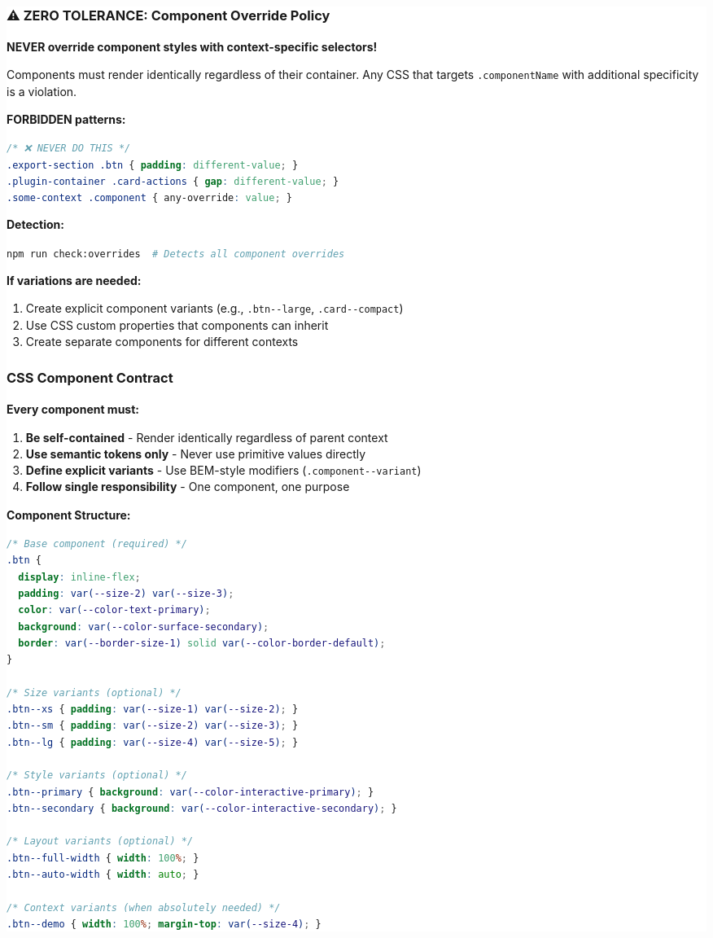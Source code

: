 ### ⚠️ ZERO TOLERANCE: Component Override Policy

**NEVER override component styles with context-specific selectors!**

Components must render identically regardless of their container. Any CSS that targets `.componentName` with additional specificity is a violation.

**FORBIDDEN patterns:**
```css
/* ❌ NEVER DO THIS */
.export-section .btn { padding: different-value; }
.plugin-container .card-actions { gap: different-value; }
.some-context .component { any-override: value; }
```

**Detection:**
```bash
npm run check:overrides  # Detects all component overrides
```

**If variations are needed:**
1. Create explicit component variants (e.g., `.btn--large`, `.card--compact`)
2. Use CSS custom properties that components can inherit
3. Create separate components for different contexts

### CSS Component Contract

**Every component must:**
1. **Be self-contained** - Render identically regardless of parent context
2. **Use semantic tokens only** - Never use primitive values directly
3. **Define explicit variants** - Use BEM-style modifiers (`.component--variant`)
4. **Follow single responsibility** - One component, one purpose

**Component Structure:**
```css
/* Base component (required) */
.btn {
  display: inline-flex;
  padding: var(--size-2) var(--size-3);
  color: var(--color-text-primary);
  background: var(--color-surface-secondary);
  border: var(--border-size-1) solid var(--color-border-default);
}

/* Size variants (optional) */
.btn--xs { padding: var(--size-1) var(--size-2); }
.btn--sm { padding: var(--size-2) var(--size-3); }
.btn--lg { padding: var(--size-4) var(--size-5); }

/* Style variants (optional) */
.btn--primary { background: var(--color-interactive-primary); }
.btn--secondary { background: var(--color-interactive-secondary); }

/* Layout variants (optional) */
.btn--full-width { width: 100%; }
.btn--auto-width { width: auto; }

/* Context variants (when absolutely needed) */
.btn--demo { width: 100%; margin-top: var(--size-4); }
```
